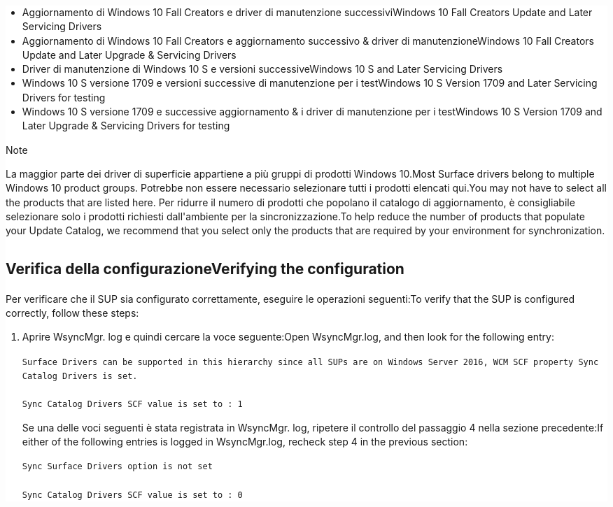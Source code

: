    - <span data-ttu-id="f762e-143">Aggiornamento di Windows 10 Fall Creators e driver di manutenzione successivi</span><span class="sxs-lookup"><span data-stu-id="f762e-143">Windows 10 Fall Creators Update and Later Servicing Drivers</span></span>
   - <span data-ttu-id="f762e-144">Aggiornamento di Windows 10 Fall Creators e aggiornamento successivo & driver di manutenzione</span><span class="sxs-lookup"><span data-stu-id="f762e-144">Windows 10 Fall Creators Update and Later Upgrade & Servicing Drivers</span></span>
   - <span data-ttu-id="f762e-145">Driver di manutenzione di Windows 10 S e versioni successive</span><span class="sxs-lookup"><span data-stu-id="f762e-145">Windows 10 S and Later Servicing Drivers</span></span>
   - <span data-ttu-id="f762e-146">Windows 10 S versione 1709 e versioni successive di manutenzione per i test</span><span class="sxs-lookup"><span data-stu-id="f762e-146">Windows 10 S Version 1709 and Later Servicing Drivers for testing</span></span>
   - <span data-ttu-id="f762e-147">Windows 10 S versione 1709 e successive aggiornamento & i driver di manutenzione per i test</span><span class="sxs-lookup"><span data-stu-id="f762e-147">Windows 10 S Version 1709 and Later Upgrade & Servicing Drivers for testing</span></span>

   > [!NOTE]
   > <span data-ttu-id="f762e-148">La maggior parte dei driver di superficie appartiene a più gruppi di prodotti Windows 10.</span><span class="sxs-lookup"><span data-stu-id="f762e-148">Most Surface drivers belong to multiple Windows 10 product groups.</span></span> <span data-ttu-id="f762e-149">Potrebbe non essere necessario selezionare tutti i prodotti elencati qui.</span><span class="sxs-lookup"><span data-stu-id="f762e-149">You may not have to select all the products that are listed here.</span></span> <span data-ttu-id="f762e-150">Per ridurre il numero di prodotti che popolano il catalogo di aggiornamento, è consigliabile selezionare solo i prodotti richiesti dall'ambiente per la sincronizzazione.</span><span class="sxs-lookup"><span data-stu-id="f762e-150">To help reduce the number of products that populate your Update Catalog, we recommend that you select only the products that are required by your environment for synchronization.</span></span>

## <a name="verifying-the-configuration"></a><span data-ttu-id="f762e-151">Verifica della configurazione</span><span class="sxs-lookup"><span data-stu-id="f762e-151">Verifying the configuration</span></span>

<span data-ttu-id="f762e-152">Per verificare che il SUP sia configurato correttamente, eseguire le operazioni seguenti:</span><span class="sxs-lookup"><span data-stu-id="f762e-152">To verify that the SUP is configured correctly, follow these steps:</span></span>

1. <span data-ttu-id="f762e-153">Aprire WsyncMgr. log e quindi cercare la voce seguente:</span><span class="sxs-lookup"><span data-stu-id="f762e-153">Open WsyncMgr.log, and then look for the following entry:</span></span>

   ```console
   Surface Drivers can be supported in this hierarchy since all SUPs are on Windows Server 2016, WCM SCF property Sync Catalog Drivers is set.

   Sync Catalog Drivers SCF value is set to : 1
   ```

   <span data-ttu-id="f762e-154">Se una delle voci seguenti è stata registrata in WsyncMgr. log, ripetere il controllo del passaggio 4 nella sezione precedente:</span><span class="sxs-lookup"><span data-stu-id="f762e-154">If either of the following entries is logged in WsyncMgr.log, recheck step 4 in the previous section:</span></span>

   ```console
   Sync Surface Drivers option is not set

   Sync Catalog Drivers SCF value is set to : 0
   ```
